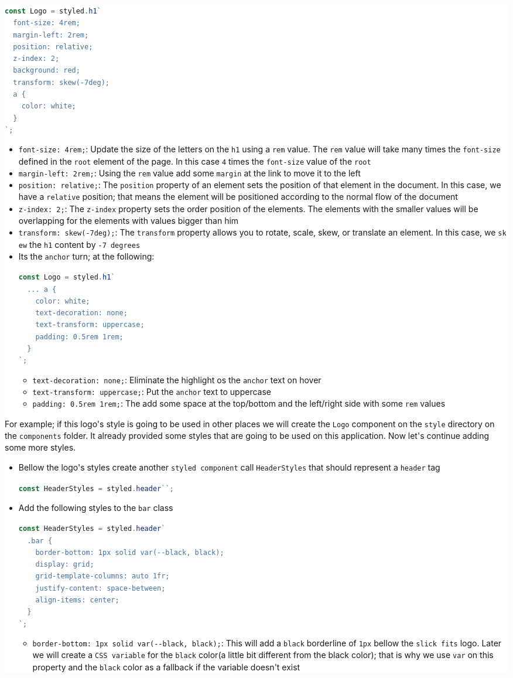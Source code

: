   ```js
  const Logo = styled.h1`
    font-size: 4rem;
    margin-left: 2rem;
    position: relative;
    z-index: 2;
    background: red;
    transform: skew(-7deg);
    a {
      color: white;
    }
  `;
  ```
  - `font-size: 4rem;`: Update the size of the letters on the `h1` using a `rem` value. The `rem` value will take many times the `font-size` defined in the `root` element of the page. In this case `4` times the `font-size` value of the `root`
  - `margin-left: 2rem;`: Using the `rem` value add some `margin` at the link to move it to the left
  - `position: relative;`: The `position` property of an element sets the position of that element in the document. In this case, we have a `relative` position; that means the element will be positioned according to the normal flow of the document
  - `z-index: 2;`: The `z-index` property sets the order position of the elements. The elements with the smaller values will be overlapping for the elements with values bigger than him
  - `transform: skew(-7deg);`: The `transform` property allows you to rotate, scale, skew, or translate an element. In this case, we `skew` the `h1` content by `-7 degrees`
- Its the `anchor` turn; at the following:
  ```js
  const Logo = styled.h1`
    ... a {
      color: white;
      text-decoration: none;
      text-transform: uppercase;
      padding: 0.5rem 1rem;
    }
  `;
  ```
  - `text-decoration: none;`: Eliminate the highlight os the `anchor` text on hover
  - `text-transform: uppercase;`: Put the `anchor` text to uppercase
  - `padding: 0.5rem 1rem;`: The add some space at the top/bottom and the left/right side with some `rem` values

For example; if this logo's style is going to be used in other places we will create the `Logo` component on the `style` directory on the `components` folder. It already provided some styles that are going to be used on this application. Now let's continue adding some more styles.

- Bellow the logo's styles create another `styled component` call `HeaderStyles` that should represent a `header` tag
  ```js
  const HeaderStyles = styled.header``;
  ```
- Add the following styles to the `bar` class
  ```js
  const HeaderStyles = styled.header`
    .bar {
      border-bottom: 1px solid var(--black, black);
      display: grid;
      grid-template-columns: auto 1fr;
      justify-content: space-between;
      align-items: center;
    }
  `;
  ```
  - `border-bottom: 1px solid var(--black, black);`: This will add a `black` borderline of `1px` bellow the `slick fits` logo. Later we will create a `CSS variable` for the `black` color(a little bit different from the black color); that is why we use `var` on this property and the `black` color as a fallback if the variable doesn't exist